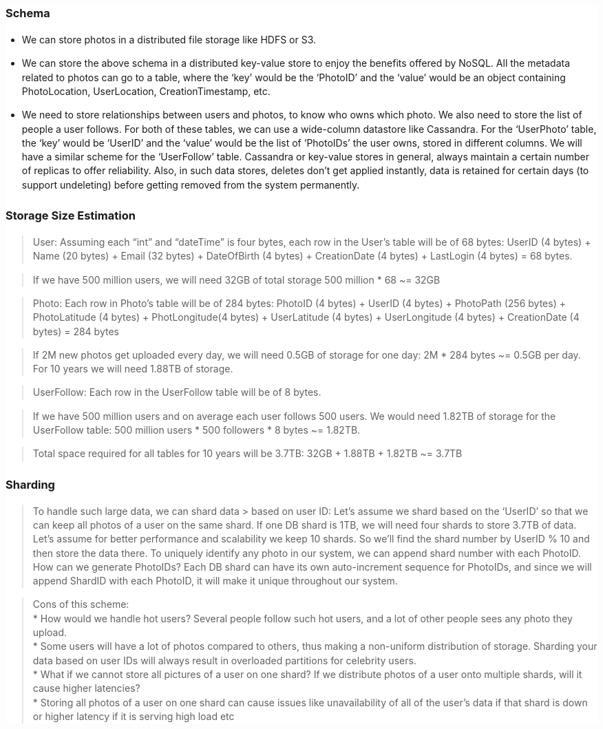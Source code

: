 

### Schema 

* We can store photos in a distributed file storage like HDFS or S3.

* We can store the above schema in a distributed key-value store to enjoy the benefits offered by NoSQL. All the metadata related to photos can go to a table, where the ‘key’ would be the ‘PhotoID’ and the ‘value’ would be an object containing PhotoLocation, UserLocation, CreationTimestamp, etc.

* We need to store relationships between users and photos, to know who owns which photo. We also need to store the list of people a user follows. For both of these tables, we can use a wide-column datastore like Cassandra. For the ‘UserPhoto’ table, the ‘key’ would be ‘UserID’ and the ‘value’ would be the list of ‘PhotoIDs’ the user owns, stored in different columns. We will have a similar scheme for the ‘UserFollow’ table. Cassandra or key-value stores in general, always maintain a certain number of replicas to offer reliability. Also, in such data stores, deletes don’t get applied instantly, data is retained for certain days (to support undeleting) before getting removed from the system permanently.


### Storage Size Estimation

> User: Assuming each “int” and “dateTime” is four bytes, each row in the User’s table will be of 68 bytes:
> UserID (4 bytes) + Name (20 bytes) + Email (32 bytes) + DateOfBirth (4 bytes) + CreationDate (4 bytes) + LastLogin (4 bytes) = 68 bytes.    

> If we have 500 million users, we will need 32GB of total storage 500 million * 68 ~= 32GB

> Photo: Each row in Photo’s table will be of 284 bytes:
> PhotoID (4 bytes) + UserID (4 bytes) + PhotoPath (256 bytes) + PhotoLatitude (4 bytes) + PhotLongitude(4 bytes) + UserLatitude (4 bytes) + UserLongitude (4 bytes) + CreationDate (4 bytes) = 284 bytes       

> If 2M new photos get uploaded every day, we will need 0.5GB of storage for one day: 2M * 284 bytes ~= 0.5GB per day. For 10 years we will need 1.88TB of storage.


> UserFollow: Each row in the UserFollow table will be of 8 bytes.

>  If we have 500 million users and on average each user follows 500 users. We would need 1.82TB of storage for the UserFollow table: 500 million users * 500 followers * 8 bytes ~= 1.82TB.


>  Total space required for all tables for 10 years will be 3.7TB: 32GB + 1.88TB + 1.82TB ~= 3.7TB

### Sharding

> To handle such large data, we can shard data
	> based on user ID: Let’s assume we shard based on the ‘UserID’ so that we can keep all photos of a user on the same shard. If one DB shard is 1TB, we will need four shards to store 3.7TB of data. Let’s assume for better performance and scalability we keep 10 shards. So we’ll find the shard number by UserID % 10 and then store the data there. To uniquely identify any photo in our system, we can append shard number with each PhotoID. How can we generate PhotoIDs? Each DB shard can have its own auto-increment sequence for PhotoIDs, and since we will append ShardID with each PhotoID, it will make it unique throughout our system.

> Cons of this scheme:     
	* How would we handle hot users? Several people follow such hot users, and a lot of other people sees any photo they upload.        
	*  Some users will have a lot of photos compared to others, thus making a non-uniform distribution of storage. Sharding your data based on user IDs will always result in overloaded partitions for celebrity users.        
	*  What if we cannot store all pictures of a user on one shard? If we distribute photos of a user onto multiple shards, will it cause higher latencies?       
	* Storing all photos of a user on one shard can cause issues like unavailability of all of the user’s data if that shard is down or higher latency if it is serving high load etc       
